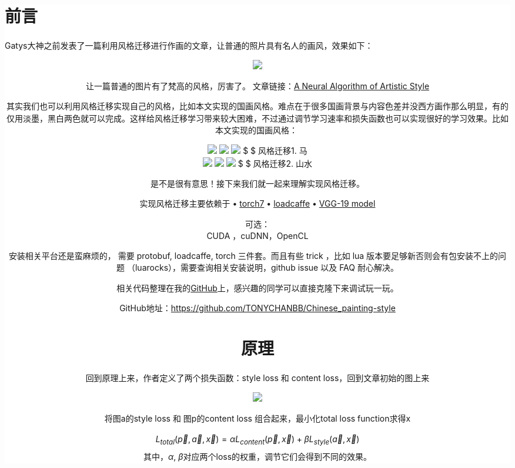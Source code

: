 前言
===

Gatys大神之前发表了一篇利用风格迁移进行作画的文章，让普通的照片具有名人的画风，效果如下：

<center>
<img src="http://img.blog.csdn.net/20180127180801426?watermark/2/text/aHR0cDovL2Jsb2cuY3Nkbi5uZXQvYTU5NTEzMDA4MA==/font/5a6L5L2T/fontsize/400/fill/I0JBQkFCMA==/dissolve/70/gravity/SouthEast">
<center>

让一篇普通的图片有了梵高的风格，厉害了。
文章链接：[A Neural Algorithm of Artistic Style](https://arxiv.org/pdf/1508.06576v1.pdf) 

其实我们也可以利用风格迁移实现自己的风格，比如本文实现的国画风格。难点在于很多国画背景与内容色差并没西方画作那么明显，有的仅用淡墨，黑白两色就可以完成。这样给风格迁移学习带来较大困难，不过通过调节学习速率和损失函数也可以实现很好的学习效果。比如本文实现的国画风格： 

<center>
 <img src="http://img.blog.csdn.net/20180127181323512?watermark/2/text/aHR0cDovL2Jsb2cuY3Nkbi5uZXQvYTU5NTEzMDA4MA==/font/5a6L5L2T/fontsize/400/fill/I0JBQkFCMA==/dissolve/70/gravity/SouthEast"  width="30%"> <img src="http://img.blog.csdn.net/20180127182809390?watermark/2/text/aHR0cDovL2Jsb2cuY3Nkbi5uZXQvYTU5NTEzMDA4MA==/font/5a6L5L2T/fontsize/400/fill/I0JBQkFCMA==/dissolve/70/gravity/SouthEast" width="35%"> <img src="http://img.blog.csdn.net/20180127183311967?watermark/2/text/aHR0cDovL2Jsb2cuY3Nkbi5uZXQvYTU5NTEzMDA4MA==/font/5a6L5L2T/fontsize/400/fill/I0JBQkFCMA==/dissolve/70/gravity/SouthEast" width="30%">
 $ $
风格迁移1. 马
<center>
 
<center>
<img src="http://img.blog.csdn.net/20180127183524195?watermark/2/text/aHR0cDovL2Jsb2cuY3Nkbi5uZXQvYTU5NTEzMDA4MA==/font/5a6L5L2T/fontsize/400/fill/I0JBQkFCMA==/dissolve/70/gravity/SouthEast" width="30%">  <img src="http://img.blog.csdn.net/20180127183549580?watermark/2/text/aHR0cDovL2Jsb2cuY3Nkbi5uZXQvYTU5NTEzMDA4MA==/font/5a6L5L2T/fontsize/400/fill/I0JBQkFCMA==/dissolve/70/gravity/SouthEast" width="35%" > <img src="http://img.blog.csdn.net/20180127183622005?watermark/2/text/aHR0cDovL2Jsb2cuY3Nkbi5uZXQvYTU5NTEzMDA4MA==/font/5a6L5L2T/fontsize/400/fill/I0JBQkFCMA==/dissolve/70/gravity/SouthEast" width="30%">
 $ $
风格迁移2. 山水
<center>

是不是很有意思！接下来我们就一起来理解实现风格迁移。

实现风格迁移主要依赖于
•	[torch7](https://github.com/torch/torch7)
•	[loadcaffe](https://github.com/szagoruyko/loadcaffe)
•	 [VGG-19 model](http://www.vlfeat.org/matconvnet/models/beta16/imagenet-vgg-verydeep-19.mat)

可选：  
CUDA ，cuDNN，OpenCL

安装相关平台还是蛮麻烦的， 需要 protobuf, loadcaffe, torch 三件套。而且有些 trick ，比如 lua 版本要足够新否则会有包安装不上的问题 （luarocks），需要查询相关安装说明，github issue 以及 FAQ 耐心解决。

相关代码整理在我的[GitHub](https://github.com/TONYCHANBB/Chinese_painting-style)上，感兴趣的同学可以直接克隆下来调试玩一玩。

GitHub地址：https://github.com/TONYCHANBB/Chinese_painting-style

原理
===

回到原理上来，作者定义了两个损失函数：style loss 和 content loss，回到文章初始的图上来


<center>
<img src="http://img.blog.csdn.net/20180127185843941?watermark/2/text/aHR0cDovL2Jsb2cuY3Nkbi5uZXQvYTU5NTEzMDA4MA==/font/5a6L5L2T/fontsize/400/fill/I0JBQkFCMA==/dissolve/70/gravity/SouthEast">
<center>

将图a的style loss 和 图p的content loss 组合起来，最小化total loss function求得x

$$L_{total}(\vec{p},\vec{a},\vec{x})=\alpha L_{content}(\vec{p},\vec{x})+\beta L_{style}(\vec{a},\vec{x})$$
其中，$\alpha$, $\beta$对应两个loss的权重，调节它们会得到不同的效果。
